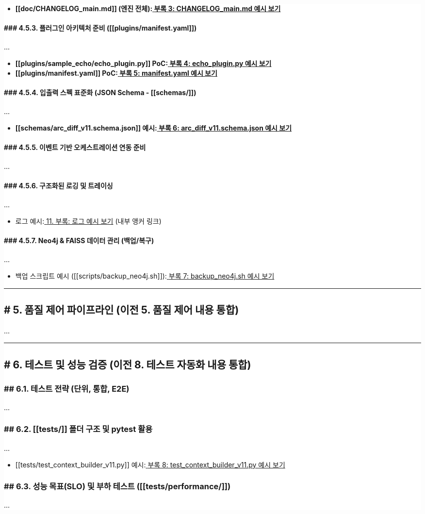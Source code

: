 - **[[doc/CHANGELOG\_main.md]] (엔진 전체):[ ](#부록-3-docchangelog_mainmd-예시)[부록 3: CHANGELOG_main.md 예시 보기](#부록-3-docchangelog_mainmd-예시)**
#### <a name="_j1dvrkqm4gru"></a>**### 4.5.3. 플러그인 아키텍처 준비 ([[plugins/manifest.yaml]])**
...

- **[[plugins/sample\_echo/echo\_plugin.py]] PoC:[ ](#부록-4-pluginssample_echoecho_pluginpy-예시)[부록 4: echo_plugin.py 예시 보기](#부록-4-pluginssample_echoecho_pluginpy-예시)**
- **[[plugins/manifest.yaml]] PoC:[ ](#부록-5-pluginsmanifestyaml-예시)[부록 5: manifest.yaml 예시 보기](#부록-5-pluginsmanifestyaml-예시)**
#### <a name="_sop41e34f8o2"></a>**### 4.5.4. 입출력 스펙 표준화 (JSON Schema - [[schemas/]])**
...

- **[[schemas/arc\_diff\_v11.schema.json]] 예시:[ ](#부록-6-schemasarc_diff_v11schemajson-예시)[부록 6: arc_diff_v11.schema.json 예시 보기](#부록-6-schemasarc_diff_v11schemajson-예시)**
#### <a name="_usfx9c68b7zz"></a>**### 4.5.5. 이벤트 기반 오케스트레이션 연동 준비**
...
#### <a name="_ys1uhg7smc0z"></a>**### 4.5.6. 구조화된 로깅 및 트레이싱**
...

- 로그 예시:[ ](#11-부록-로그-예시-run_pilot_v11ps1-실행-결과)[11. 부록: 로그 예시 보기](#11-부록-로그-예시-run_pilot_v11ps1-실행-결과) (내부 앵커 링크)
#### <a name="_mvtdw0yky3uf"></a>**### 4.5.7. Neo4j & FAISS 데이터 관리 (백업/복구)**
...

- 백업 스크립트 예시 ([[scripts/backup\_neo4j.sh]]):[ ](#부록-7-scriptsbackup_neo4jsh-예시)[부록 7: backup_neo4j.sh 예시 보기](#부록-7-scriptsbackup_neo4jsh-예시)
-----
## <a name="_jj62a7s2k8ph"></a>**# 5. 품질 제어 파이프라인 (이전 5. 품질 제어 내용 통합)**
...

-----
## <a name="_okuc148oty34"></a>**# 6. 테스트 및 성능 검증 (이전 8. 테스트 자동화 내용 통합)**
### <a name="_nl4loagydnj9"></a>**## 6.1. 테스트 전략 (단위, 통합, E2E)**
...
### <a name="_nrain8us4hom"></a>**## 6.2. [[tests/]] 폴더 구조 및 pytest 활용**
...

- [[tests/test\_context\_builder\_v11.py]] 예시:[ ](#부록-8-teststest_context_builder_v11py-예시)[부록 8: test_context_builder_v11.py 예시 보기](#부록-8-teststest_context_builder_v11py-예시)
### <a name="_2hxuj3g2h8sc"></a>**## 6.3. 성능 목표(SLO) 및 부하 테스트 ([[tests/performance/]])**
...
